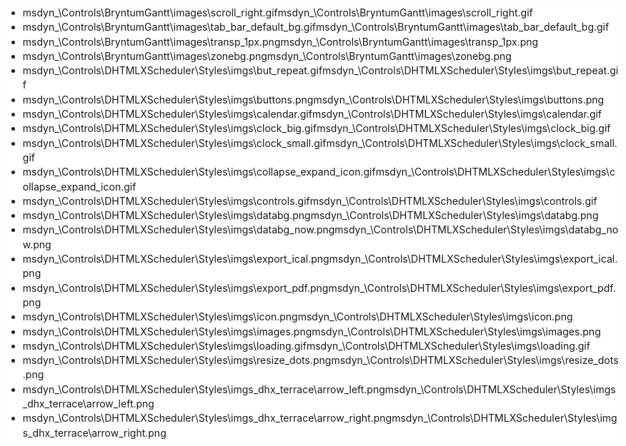 - <span data-ttu-id="0c584-261">msdyn\_\\Controls\\BryntumGantt\\images\\scroll\_right.gif</span><span class="sxs-lookup"><span data-stu-id="0c584-261">msdyn\_\\Controls\\BryntumGantt\\images\\scroll\_right.gif</span></span>
- <span data-ttu-id="0c584-262">msdyn\_\\Controls\\BryntumGantt\\images\\tab\_bar\_default\_bg.gif</span><span class="sxs-lookup"><span data-stu-id="0c584-262">msdyn\_\\Controls\\BryntumGantt\\images\\tab\_bar\_default\_bg.gif</span></span>
- <span data-ttu-id="0c584-263">msdyn\_\\Controls\\BryntumGantt\\images\\transp\_1px.png</span><span class="sxs-lookup"><span data-stu-id="0c584-263">msdyn\_\\Controls\\BryntumGantt\\images\\transp\_1px.png</span></span>
- <span data-ttu-id="0c584-264">msdyn\_\\Controls\\BryntumGantt\\images\\zonebg.png</span><span class="sxs-lookup"><span data-stu-id="0c584-264">msdyn\_\\Controls\\BryntumGantt\\images\\zonebg.png</span></span>
- <span data-ttu-id="0c584-265">msdyn\_\\Controls\\DHTMLXScheduler\\Styles\\imgs\\but\_repeat.gif</span><span class="sxs-lookup"><span data-stu-id="0c584-265">msdyn\_\\Controls\\DHTMLXScheduler\\Styles\\imgs\\but\_repeat.gif</span></span>
- <span data-ttu-id="0c584-266">msdyn\_\\Controls\\DHTMLXScheduler\\Styles\\imgs\\buttons.png</span><span class="sxs-lookup"><span data-stu-id="0c584-266">msdyn\_\\Controls\\DHTMLXScheduler\\Styles\\imgs\\buttons.png</span></span>
- <span data-ttu-id="0c584-267">msdyn\_\\Controls\\DHTMLXScheduler\\Styles\\imgs\\calendar.gif</span><span class="sxs-lookup"><span data-stu-id="0c584-267">msdyn\_\\Controls\\DHTMLXScheduler\\Styles\\imgs\\calendar.gif</span></span>
- <span data-ttu-id="0c584-268">msdyn\_\\Controls\\DHTMLXScheduler\\Styles\\imgs\\clock\_big.gif</span><span class="sxs-lookup"><span data-stu-id="0c584-268">msdyn\_\\Controls\\DHTMLXScheduler\\Styles\\imgs\\clock\_big.gif</span></span>
- <span data-ttu-id="0c584-269">msdyn\_\\Controls\\DHTMLXScheduler\\Styles\\imgs\\clock\_small.gif</span><span class="sxs-lookup"><span data-stu-id="0c584-269">msdyn\_\\Controls\\DHTMLXScheduler\\Styles\\imgs\\clock\_small.gif</span></span>
- <span data-ttu-id="0c584-270">msdyn\_\\Controls\\DHTMLXScheduler\\Styles\\imgs\\collapse\_expand\_icon.gif</span><span class="sxs-lookup"><span data-stu-id="0c584-270">msdyn\_\\Controls\\DHTMLXScheduler\\Styles\\imgs\\collapse\_expand\_icon.gif</span></span>
- <span data-ttu-id="0c584-271">msdyn\_\\Controls\\DHTMLXScheduler\\Styles\\imgs\\controls.gif</span><span class="sxs-lookup"><span data-stu-id="0c584-271">msdyn\_\\Controls\\DHTMLXScheduler\\Styles\\imgs\\controls.gif</span></span>
- <span data-ttu-id="0c584-272">msdyn\_\\Controls\\DHTMLXScheduler\\Styles\\imgs\\databg.png</span><span class="sxs-lookup"><span data-stu-id="0c584-272">msdyn\_\\Controls\\DHTMLXScheduler\\Styles\\imgs\\databg.png</span></span>
- <span data-ttu-id="0c584-273">msdyn\_\\Controls\\DHTMLXScheduler\\Styles\\imgs\\databg\_now.png</span><span class="sxs-lookup"><span data-stu-id="0c584-273">msdyn\_\\Controls\\DHTMLXScheduler\\Styles\\imgs\\databg\_now.png</span></span>
- <span data-ttu-id="0c584-274">msdyn\_\\Controls\\DHTMLXScheduler\\Styles\\imgs\\export\_ical.png</span><span class="sxs-lookup"><span data-stu-id="0c584-274">msdyn\_\\Controls\\DHTMLXScheduler\\Styles\\imgs\\export\_ical.png</span></span>
- <span data-ttu-id="0c584-275">msdyn\_\\Controls\\DHTMLXScheduler\\Styles\\imgs\\export\_pdf.png</span><span class="sxs-lookup"><span data-stu-id="0c584-275">msdyn\_\\Controls\\DHTMLXScheduler\\Styles\\imgs\\export\_pdf.png</span></span>
- <span data-ttu-id="0c584-276">msdyn\_\\Controls\\DHTMLXScheduler\\Styles\\imgs\\icon.png</span><span class="sxs-lookup"><span data-stu-id="0c584-276">msdyn\_\\Controls\\DHTMLXScheduler\\Styles\\imgs\\icon.png</span></span>
- <span data-ttu-id="0c584-277">msdyn\_\\Controls\\DHTMLXScheduler\\Styles\\imgs\\images.png</span><span class="sxs-lookup"><span data-stu-id="0c584-277">msdyn\_\\Controls\\DHTMLXScheduler\\Styles\\imgs\\images.png</span></span>
- <span data-ttu-id="0c584-278">msdyn\_\\Controls\\DHTMLXScheduler\\Styles\\imgs\\loading.gif</span><span class="sxs-lookup"><span data-stu-id="0c584-278">msdyn\_\\Controls\\DHTMLXScheduler\\Styles\\imgs\\loading.gif</span></span>
- <span data-ttu-id="0c584-279">msdyn\_\\Controls\\DHTMLXScheduler\\Styles\\imgs\\resize\_dots.png</span><span class="sxs-lookup"><span data-stu-id="0c584-279">msdyn\_\\Controls\\DHTMLXScheduler\\Styles\\imgs\\resize\_dots.png</span></span>
- <span data-ttu-id="0c584-280">msdyn\_\\Controls\\DHTMLXScheduler\\Styles\\imgs\_dhx\_terrace\\arrow\_left.png</span><span class="sxs-lookup"><span data-stu-id="0c584-280">msdyn\_\\Controls\\DHTMLXScheduler\\Styles\\imgs\_dhx\_terrace\\arrow\_left.png</span></span>
- <span data-ttu-id="0c584-281">msdyn\_\\Controls\\DHTMLXScheduler\\Styles\\imgs\_dhx\_terrace\\arrow\_right.png</span><span class="sxs-lookup"><span data-stu-id="0c584-281">msdyn\_\\Controls\\DHTMLXScheduler\\Styles\\imgs\_dhx\_terrace\\arrow\_right.png</span></span>